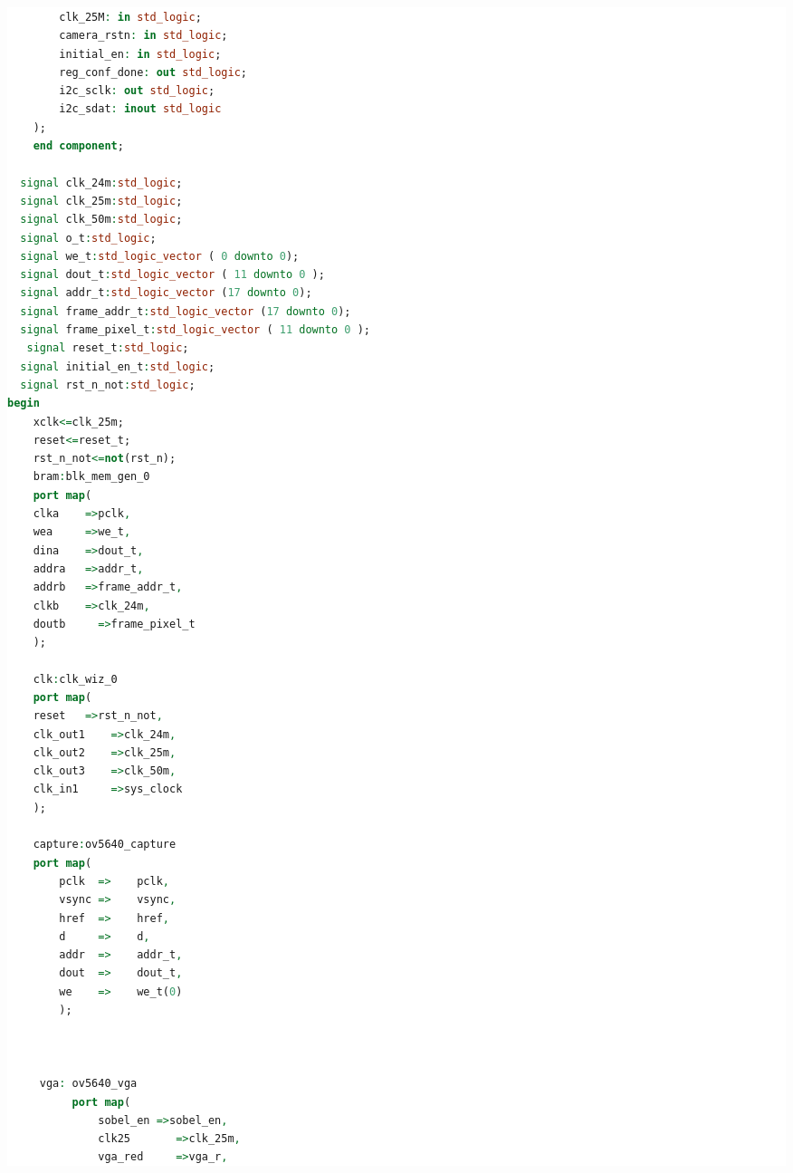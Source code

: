 ```vhdl
        clk_25M: in std_logic;
        camera_rstn: in std_logic;
        initial_en: in std_logic;
        reg_conf_done: out std_logic;
        i2c_sclk: out std_logic;
        i2c_sdat: inout std_logic
    );
    end component;
  
  signal clk_24m:std_logic;
  signal clk_25m:std_logic;
  signal clk_50m:std_logic;
  signal o_t:std_logic;
  signal we_t:std_logic_vector ( 0 downto 0);
  signal dout_t:std_logic_vector ( 11 downto 0 );
  signal addr_t:std_logic_vector (17 downto 0);
  signal frame_addr_t:std_logic_vector (17 downto 0);
  signal frame_pixel_t:std_logic_vector ( 11 downto 0 );
   signal reset_t:std_logic;
  signal initial_en_t:std_logic;
  signal rst_n_not:std_logic;
begin
    xclk<=clk_25m;
    reset<=reset_t;
    rst_n_not<=not(rst_n);
    bram:blk_mem_gen_0
    port map(
    clka    =>pclk,
    wea     =>we_t,
    dina    =>dout_t,
    addra   =>addr_t,
    addrb   =>frame_addr_t,
    clkb    =>clk_24m,
    doutb     =>frame_pixel_t
    );
    
    clk:clk_wiz_0
    port map(
    reset   =>rst_n_not,
    clk_out1    =>clk_24m,
    clk_out2    =>clk_25m,
    clk_out3    =>clk_50m,
    clk_in1     =>sys_clock
    );
    
    capture:ov5640_capture
    port map(
        pclk  =>    pclk,
        vsync =>    vsync,
        href  =>    href,
        d     =>    d,
        addr  =>    addr_t,
        dout  =>    dout_t,
        we    =>    we_t(0)
        );
        
         
      
     vga: ov5640_vga 
          port map( 
              sobel_en =>sobel_en,
              clk25       =>clk_25m,
              vga_red     =>vga_r,
```